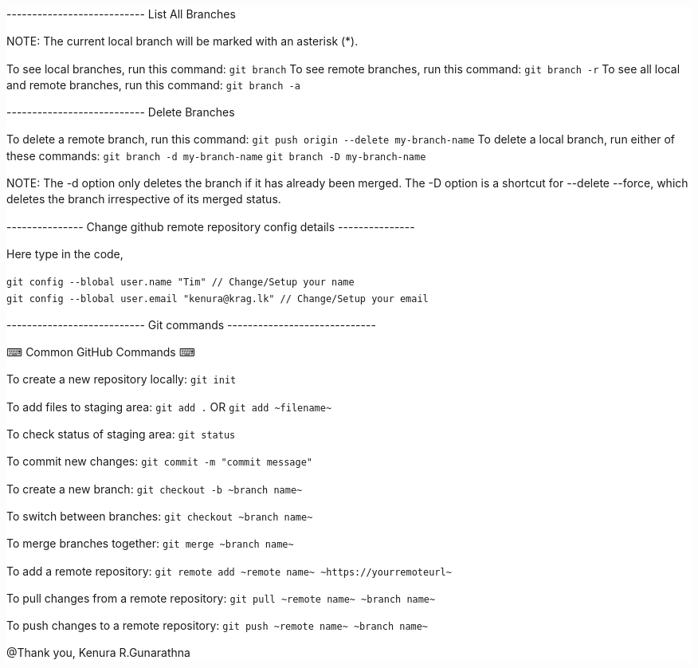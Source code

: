 --------------------------- List All Branches

NOTE: The current local branch will be marked with an asterisk (*).

To see local branches, run this command: `git branch`
To see remote branches, run this command: `git branch -r`
To see all local and remote branches, run this command: `git branch -a`

--------------------------- Delete Branches

To delete a remote branch, run this command: `git push origin --delete my-branch-name`
To delete a local branch, run either of these commands: 
	`git branch -d my-branch-name`
	`git branch -D my-branch-name`

NOTE: The -d option only deletes the branch if it has already been merged. The -D option is a shortcut for --delete --force, which deletes the branch irrespective of its merged status.

--------------- Change github remote repository config details ---------------

Here type in the code, 

```
git config --blobal user.name "Tim" // Change/Setup your name
git config --blobal user.email "kenura@krag.lk" // Change/Setup your email
```


--------------------------- Git commands -----------------------------

⌨ Common GitHub Commands ⌨

To create a new repository locally: `git init`

To add files to staging area: `git add .` OR `git add ~filename~`

To check status of staging area: `git status`

To commit new changes: `git commit -m "commit message"`

To create a new branch: `git checkout -b ~branch name~`

To switch between branches: `git checkout ~branch name~`

To merge branches together: `git merge ~branch name~`

To add a remote repository: `git remote add ~remote name~ ~https://yourremoteurl~`

To pull changes from a remote repository: `git pull ~remote name~ ~branch name~`

To push changes to a remote repository: `git push ~remote name~ ~branch name~`

@Thank you, Kenura R.Gunarathna